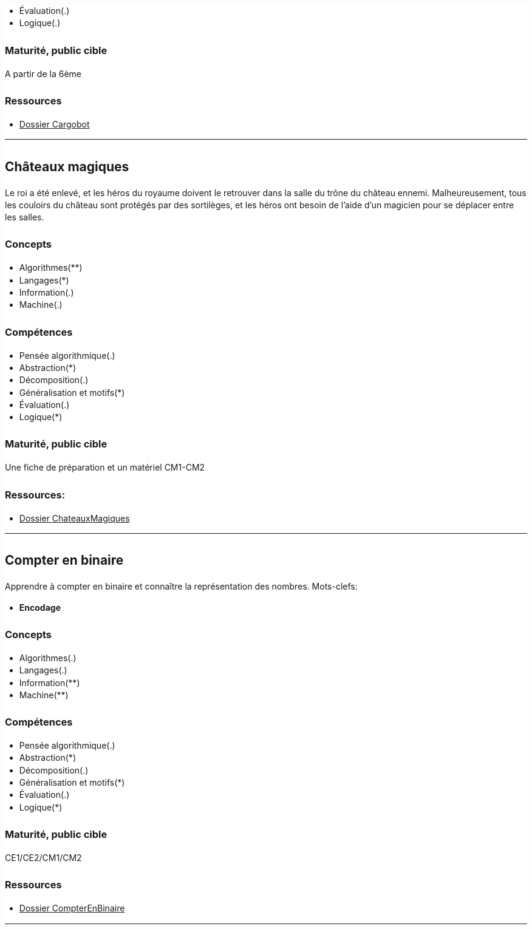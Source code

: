 * Évaluation(.)
* Logique(.)
### Maturité, public cible
A partir de la 6ème
### Ressources
* [Dossier Cargobot](https://github.com/InfoSansOrdi/pedago-rennes/tree/master/Cargobot)

---
## Châteaux magiques
Le roi a été enlevé, et les héros du royaume doivent le retrouver dans la salle du trône du château ennemi. Malheureusement, tous les couloirs du château sont
protégés par des sortilèges, et les héros ont besoin de l’aide d’un magicien pour se déplacer entre les salles.
### Concepts
* Algorithmes(\*\*)
* Langages(\*)
* Information(.)
* Machine(.)
### Compétences
* Pensée algorithmique(.)
* Abstraction(\*)
* Décomposition(.)
* Généralisation et motifs(\*)
* Évaluation(.)
* Logique(\*)
### Maturité, public cible
Une fiche de préparation et un matériel
CM1-CM2
### Ressources:
* [Dossier ChateauxMagiques](https://github.com/InfoSansOrdi/pedago-rennes/tree/master/ChateauxMagiques)

---
## Compter en binaire
Apprendre à compter en binaire et connaître la représentation des nombres.
Mots-clefs:
* __Encodage__
### Concepts
* Algorithmes(.)
* Langages(.)
* Information(\*\*)
* Machine(\*\*)
### Compétences
* Pensée algorithmique(.)
* Abstraction(\*)
* Décomposition(.)
* Généralisation et motifs(\*)
* Évaluation(.)
* Logique(\*)
### Maturité, public cible
CE1/CE2/CM1/CM2
### Ressources
* [Dossier CompterEnBinaire](https://github.com/InfoSansOrdi/pedago-rennes/tree/master/CompterEnBinaire)

---